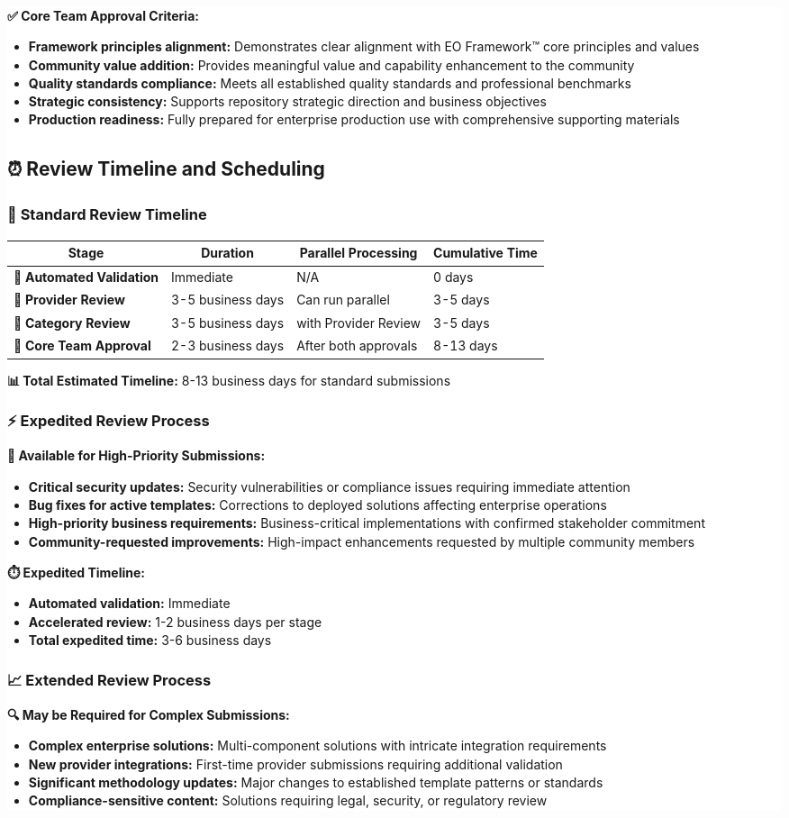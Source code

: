 **✅ Core Team Approval Criteria:**
- **Framework principles alignment:** Demonstrates clear alignment with EO Framework™ core principles and values
- **Community value addition:** Provides meaningful value and capability enhancement to the community
- **Quality standards compliance:** Meets all established quality standards and professional benchmarks
- **Strategic consistency:** Supports repository strategic direction and business objectives
- **Production readiness:** Fully prepared for enterprise production use with comprehensive supporting materials

## ⏰ **Review Timeline and Scheduling**

### 📅 **Standard Review Timeline**
| Stage | Duration | Parallel Processing | Cumulative Time |
|-------|----------|-------------------|-----------------|
| **🤖 Automated Validation** | Immediate | N/A | 0 days |
| **🏢 Provider Review** | 3-5 business days | Can run parallel | 3-5 days |
| **📂 Category Review** | 3-5 business days | with Provider Review | 3-5 days |
| **🎯 Core Team Approval** | 2-3 business days | After both approvals | 8-13 days |

**📊 Total Estimated Timeline:** 8-13 business days for standard submissions

### ⚡ **Expedited Review Process**

**🚨 Available for High-Priority Submissions:**
- **Critical security updates:** Security vulnerabilities or compliance issues requiring immediate attention
- **Bug fixes for active templates:** Corrections to deployed solutions affecting enterprise operations
- **High-priority business requirements:** Business-critical implementations with confirmed stakeholder commitment
- **Community-requested improvements:** High-impact enhancements requested by multiple community members

**⏱️ Expedited Timeline:**
- **Automated validation:** Immediate
- **Accelerated review:** 1-2 business days per stage
- **Total expedited time:** 3-6 business days

### 📈 **Extended Review Process**

**🔍 May be Required for Complex Submissions:**
- **Complex enterprise solutions:** Multi-component solutions with intricate integration requirements
- **New provider integrations:** First-time provider submissions requiring additional validation
- **Significant methodology updates:** Major changes to established template patterns or standards
- **Compliance-sensitive content:** Solutions requiring legal, security, or regulatory review
